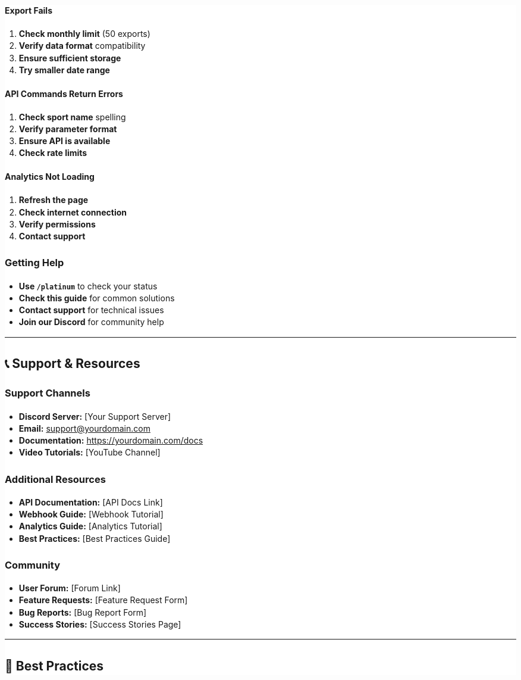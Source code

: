 #### **Export Fails**
1. **Check monthly limit** (50 exports)
2. **Verify data format** compatibility
3. **Ensure sufficient storage**
4. **Try smaller date range**

#### **API Commands Return Errors**
1. **Check sport name** spelling
2. **Verify parameter format**
3. **Ensure API is available**
4. **Check rate limits**

#### **Analytics Not Loading**
1. **Refresh the page**
2. **Check internet connection**
3. **Verify permissions**
4. **Contact support**

### **Getting Help**
- **Use `/platinum`** to check your status
- **Check this guide** for common solutions
- **Contact support** for technical issues
- **Join our Discord** for community help

---

## 📞 **Support & Resources**

### **Support Channels**
- **Discord Server:** [Your Support Server]
- **Email:** support@yourdomain.com
- **Documentation:** https://yourdomain.com/docs
- **Video Tutorials:** [YouTube Channel]

### **Additional Resources**
- **API Documentation:** [API Docs Link]
- **Webhook Guide:** [Webhook Tutorial]
- **Analytics Guide:** [Analytics Tutorial]
- **Best Practices:** [Best Practices Guide]

### **Community**
- **User Forum:** [Forum Link]
- **Feature Requests:** [Feature Request Form]
- **Bug Reports:** [Bug Report Form]
- **Success Stories:** [Success Stories Page]

---

## 🎯 **Best Practices**
